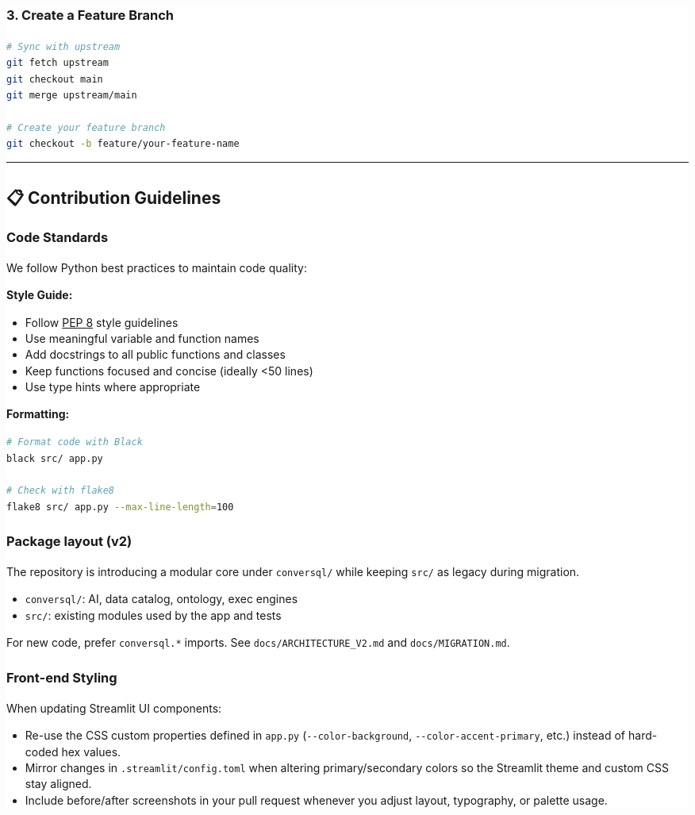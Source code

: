 ### 3. Create a Feature Branch

```bash
# Sync with upstream
git fetch upstream
git checkout main
git merge upstream/main

# Create your feature branch
git checkout -b feature/your-feature-name
```

---

## 📋 Contribution Guidelines

### Code Standards

We follow Python best practices to maintain code quality:

**Style Guide:**
- Follow [PEP 8](https://pep8.org/) style guidelines
- Use meaningful variable and function names
- Add docstrings to all public functions and classes
- Keep functions focused and concise (ideally <50 lines)
- Use type hints where appropriate

**Formatting:**
```bash
# Format code with Black
black src/ app.py

# Check with flake8
flake8 src/ app.py --max-line-length=100
```

### Package layout (v2)

The repository is introducing a modular core under `conversql/` while keeping `src/` as legacy during migration.

- `conversql/`: AI, data catalog, ontology, exec engines
- `src/`: existing modules used by the app and tests

For new code, prefer `conversql.*` imports. See `docs/ARCHITECTURE_V2.md` and `docs/MIGRATION.md`.

### Front-end Styling

When updating Streamlit UI components:

- Re-use the CSS custom properties defined in `app.py` (`--color-background`, `--color-accent-primary`, etc.) instead of hard-coded hex values.
- Mirror changes in `.streamlit/config.toml` when altering primary/secondary colors so the Streamlit theme and custom CSS stay aligned.
- Include before/after screenshots in your pull request whenever you adjust layout, typography, or palette usage.
